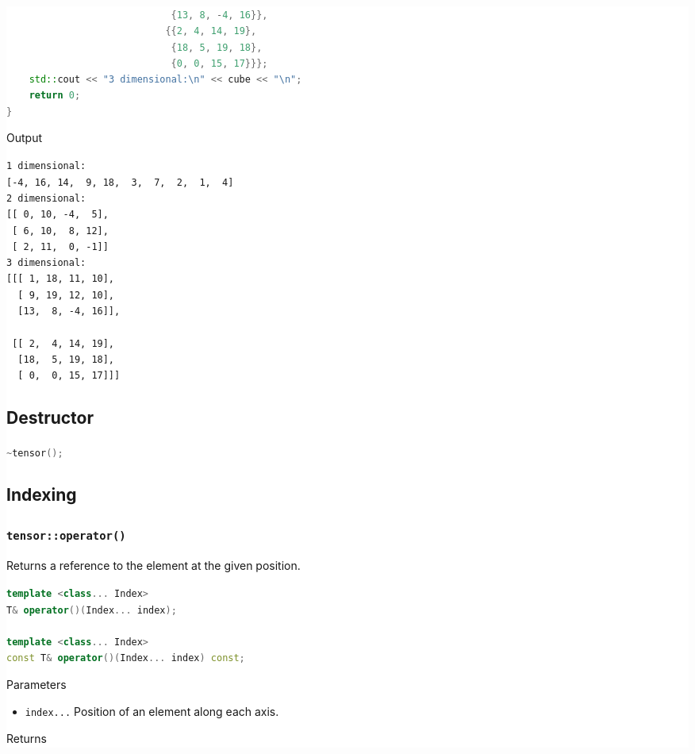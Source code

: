 ```cpp
                             {13, 8, -4, 16}},
                            {{2, 4, 14, 19},
                             {18, 5, 19, 18},
                             {0, 0, 15, 17}}};
    std::cout << "3 dimensional:\n" << cube << "\n";
    return 0;
}

```

Output

```
1 dimensional:
[-4, 16, 14,  9, 18,  3,  7,  2,  1,  4]
2 dimensional:
[[ 0, 10, -4,  5],
 [ 6, 10,  8, 12],
 [ 2, 11,  0, -1]]
3 dimensional:
[[[ 1, 18, 11, 10],
  [ 9, 19, 12, 10],
  [13,  8, -4, 16]],

 [[ 2,  4, 14, 19],
  [18,  5, 19, 18],
  [ 0,  0, 15, 17]]]
```

## Destructor

```cpp
~tensor();
```

## Indexing

### `tensor::operator()`

Returns a reference to the element at the given position.
```cpp
template <class... Index>
T& operator()(Index... index);

template <class... Index>
const T& operator()(Index... index) const;
```

Parameters

* `index...` Position of an element along each axis.

Returns
